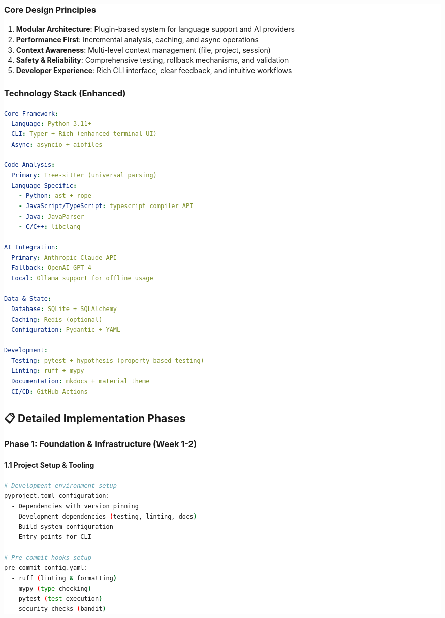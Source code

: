 ### Core Design Principles
1. **Modular Architecture**: Plugin-based system for language support and AI providers
2. **Performance First**: Incremental analysis, caching, and async operations
3. **Context Awareness**: Multi-level context management (file, project, session)
4. **Safety & Reliability**: Comprehensive testing, rollback mechanisms, and validation
5. **Developer Experience**: Rich CLI interface, clear feedback, and intuitive workflows

### Technology Stack (Enhanced)

```yaml
Core Framework:
  Language: Python 3.11+
  CLI: Typer + Rich (enhanced terminal UI)
  Async: asyncio + aiofiles
  
Code Analysis:
  Primary: Tree-sitter (universal parsing)
  Language-Specific: 
    - Python: ast + rope
    - JavaScript/TypeScript: typescript compiler API
    - Java: JavaParser
    - C/C++: libclang
  
AI Integration:
  Primary: Anthropic Claude API
  Fallback: OpenAI GPT-4
  Local: Ollama support for offline usage
  
Data & State:
  Database: SQLite + SQLAlchemy
  Caching: Redis (optional)
  Configuration: Pydantic + YAML
  
Development:
  Testing: pytest + hypothesis (property-based testing)
  Linting: ruff + mypy
  Documentation: mkdocs + material theme
  CI/CD: GitHub Actions
```

## 📋 Detailed Implementation Phases

### Phase 1: Foundation & Infrastructure (Week 1-2)

#### 1.1 Project Setup & Tooling
```bash
# Development environment setup
pyproject.toml configuration:
  - Dependencies with version pinning
  - Development dependencies (testing, linting, docs)
  - Build system configuration
  - Entry points for CLI

# Pre-commit hooks setup
pre-commit-config.yaml:
  - ruff (linting & formatting)
  - mypy (type checking)
  - pytest (test execution)
  - security checks (bandit)
```
